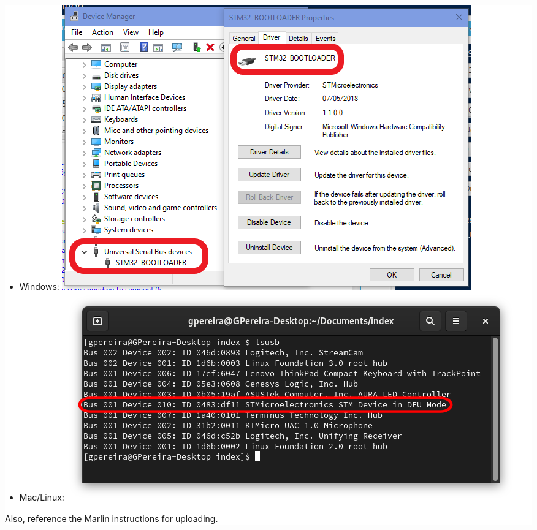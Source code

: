 * Windows: ![Device Manager](images/dfu_mode_device_manager.png)
* Mac/Linux: ![lsusb output](images/linux_lsusb_bootloader.png)

Also, reference [the Marlin instructions for uploading](https://marlinfw.org/docs/basics/install_platformio.html).



[abmvs]: https://marketplace.visualstudio.com/items?itemName=MarlinFirmware.auto-build
[marlin-docs]: https://marlinfw.org/docs/basics/auto_build_marlin.html
[marlin-config]: https://github.com/MarlinFirmware/Configurations/tree/import-2.1.x/config/examples/Opulo/Lumen_REV4
[marlin]: https://github.com/sphawes/Marlin/tree/feeder-safety
[vscode]: https://code.visualstudio.com/
[pIO]: https://marketplace.visualstudio.com/items?itemName=platformio.platformio-ide
